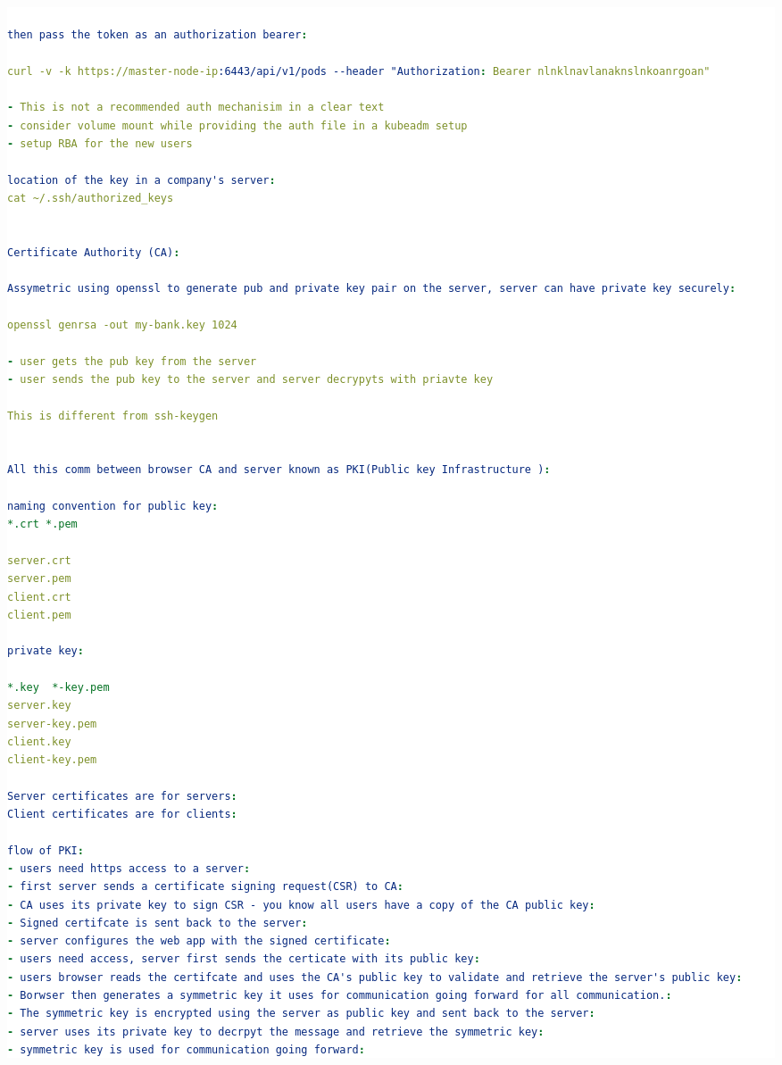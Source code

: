 ```yaml

then pass the token as an authorization bearer:

curl -v -k https://master-node-ip:6443/api/v1/pods --header "Authorization: Bearer nlnklnavlanaknslnkoanrgoan"

- This is not a recommended auth mechanisim in a clear text
- consider volume mount while providing the auth file in a kubeadm setup
- setup RBA for the new users

location of the key in a company's server:
cat ~/.ssh/authorized_keys


Certificate Authority (CA):

Assymetric using openssl to generate pub and private key pair on the server, server can have private key securely:

openssl genrsa -out my-bank.key 1024

- user gets the pub key from the server
- user sends the pub key to the server and server decrypyts with priavte key 

This is different from ssh-keygen


All this comm between browser CA and server known as PKI(Public key Infrastructure ):

naming convention for public key:
*.crt *.pem

server.crt
server.pem
client.crt
client.pem

private key:

*.key  *-key.pem
server.key
server-key.pem
client.key
client-key.pem

Server certificates are for servers:
Client certificates are for clients:

flow of PKI:
- users need https access to a server:
- first server sends a certificate signing request(CSR) to CA:
- CA uses its private key to sign CSR - you know all users have a copy of the CA public key:
- Signed certifcate is sent back to the server:
- server configures the web app with the signed certificate:
- users need access, server first sends the certicate with its public key:
- users browser reads the certifcate and uses the CA's public key to validate and retrieve the server's public key:
- Borwser then generates a symmetric key it uses for communication going forward for all communication.:
- The symmetric key is encrypted using the server as public key and sent back to the server:
- server uses its private key to decrpyt the message and retrieve the symmetric key:
- symmetric key is used for communication going forward:
```